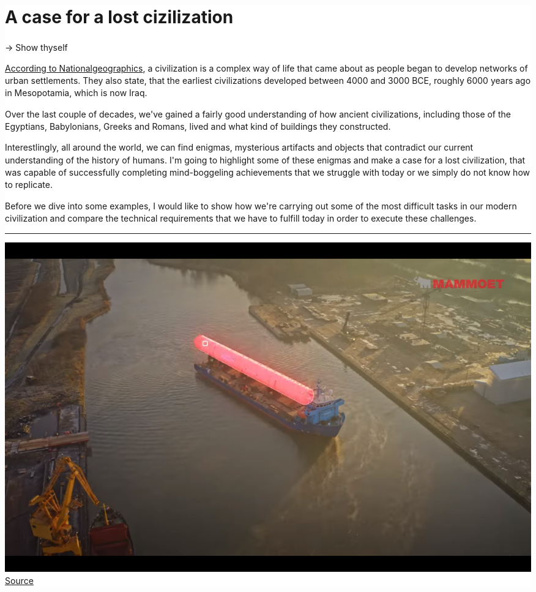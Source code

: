 # A case for a lost cizilization

-> Show thyself

[According to
Nationalgeographics](https://www.nationalgeographic.org/article/key-components-civilization/#:~:text=Civilizations%20first%20appeared%20in%20Mesopotamia,on%20every%20continent%20except%20Antarctica.),
a civilization is a complex way of life that came about as people began to
develop networks of urban settlements. They also state, that the earliest
civilizations developed between 4000 and 3000 BCE, roughly 6000 years ago in
Mesopotamia, which is now Iraq.

Over the last couple of decades, we've gained a fairly good understanding of
how ancient civilizations, including those of the Egyptians, Babylonians,
Greeks and Romans, lived and what kind of buildings they constructed.

Interestlingly, all around the world, we can find enigmas, mysterious artifacts
and objects that contradict our current understanding of the history of humans.
I'm going to highlight some of these enigmas and make a case for a lost
civilization, that was capable of successfully completing mind-boggeling
achievements that we struggle with today or we simply do not know how to
replicate.

Before we dive into some examples, I would like to show how we're carrying out
some of the most difficult tasks in our modern civilization and compare the
technical requirements that we have to fulfill today in order to execute these
challenges.

---

![](./Mammoet_ship-transporter.png)
[Source](https://www.youtube.com/watch?v=0Q3TjQ4IpiU)
